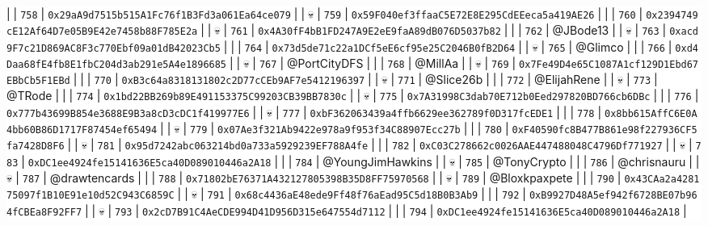 |  | `758` | `0x29aA9d7515b515A1Fc76f1B3Fd3a061Ea64ce079` |
| 💀 | `759` | `0x59F040ef3ffaaC5E72E8E295CdEEeca5a419AE26` |
|  | `760` | `0x2394749cE12Af64D7e05B9E42e7458b88F785E2a` |
| 💀 | `761` | `0x4A30fF4bB1FD247A9E2eE9faA89dB076D5037b82` |
|  | `762` | @JBode13 |
| 💀 | `763` | `0xacd9F7c21D869AC8F3c770Ebf09a01dB42023Cb5` |
|  | `764` | `0x73d5de71c22a1DCf5eE6cf95e25C2046B0fB2D64` |
| 💀 | `765` | @Glimco |
|  | `766` | `0xd4Daa68fE4fb8E1fbC204d3ab291e5A4e1896685` |
| 💀 | `767` | @PortCityDFS |
|  | `768` | @MillAa |
| 💀 | `769` | `0x7Fe49D4e65C1087A1cf129D1Ebd67EBbCb5F1EBd` |
|  | `770` | `0xB3c64a8318131802c2D77cCEb9AF7e5412196397` |
| 💀 | `771` | @Slice26b |
|  | `772` | @ElijahRene |
| 💀 | `773` | @TRode |
|  | `774` | `0x1bd22BB269b89E491153375C99203CB39BB7830c` |
| 💀 | `775` | `0x7A31998C3dab70E712b0Eed297820BD766cb6DBc` |
|  | `776` | `0x777b43699B854e3688E9B3a8cD3cDC1f419977E6` |
| 💀 | `777` | `0xbF362063439a4ffb6629ee362789f0D317fcEDE1` |
|  | `778` | `0x8bb615AffC6E0A4bb60B86D1717F87454ef65494` |
| 💀 | `779` | `0x07Ae3f321Ab9422e978a9f953f34C88907Ecc27b` |
|  | `780` | `0xF40590fc8B477B861e98f227936CF5fa7428D8F6` |
| 💀 | `781` | `0x95d7242abc063214bd0a733a5929239EF788A4fe` |
|  | `782` | `0xC03C278662c0026AAE447488048C4796Df771927` |
| 💀 | `783` | `0xDC1ee4924fe15141636E5ca40D089010446a2A18` |
|  | `784` | @YoungJimHawkins |
| 💀 | `785` | @TonyCrypto |
|  | `786` | @chrisnauru |
| 💀 | `787` | @drawtencards |
|  | `788` | `0x71802bE76371A432127805398B35D8FF75970568` |
| 💀 | `789` | @Bloxkpaxpete |
|  | `790` | `0x43CAa2a428175097f1B10E91e10d52C943C6859C` |
| 💀 | `791` | `0x68c4436aE48ede9Ff48f76aEad95C5d18B0B3Ab9` |
|  | `792` | `0xB9927D48A5ef942f6728BE07b964fCBEa8F92FF7` |
| 💀 | `793` | `0x2cD7B91C4AeCDE994D41D956D315e647554d7112` |
|  | `794` | `0xDC1ee4924fe15141636E5ca40D089010446a2A18` |